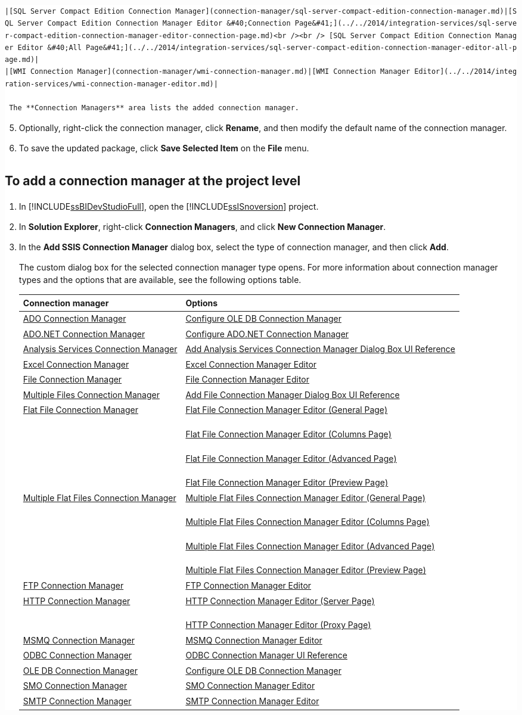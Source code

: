     |[SQL Server Compact Edition Connection Manager](connection-manager/sql-server-compact-edition-connection-manager.md)|[SQL Server Compact Edition Connection Manager Editor &#40;Connection Page&#41;](../../2014/integration-services/sql-server-compact-edition-connection-manager-editor-connection-page.md)<br /><br /> [SQL Server Compact Edition Connection Manager Editor &#40;All Page&#41;](../../2014/integration-services/sql-server-compact-edition-connection-manager-editor-all-page.md)|  
    |[WMI Connection Manager](connection-manager/wmi-connection-manager.md)|[WMI Connection Manager Editor](../../2014/integration-services/wmi-connection-manager-editor.md)|  
  
     The **Connection Managers** area lists the added connection manager.  
  
5.  Optionally, right-click the connection manager, click **Rename**, and then modify the default name of the connection manager.  
  
6.  To save the updated package, click **Save Selected Item** on the **File** menu.  
  
##  <a name="project"></a> To add a connection manager at the project level  
  
1.  In [!INCLUDE[ssBIDevStudioFull](../includes/ssbidevstudiofull-md.md)], open the [!INCLUDE[ssISnoversion](../includes/ssisnoversion-md.md)] project.  
  
2.  In **Solution Explorer**, right-click **Connection Managers**, and click **New Connection Manager**.  
  
3.  In the **Add SSIS Connection Manager** dialog box, select the type of connection manager, and then click **Add**.  
  
     The custom dialog box for the selected connection manager type opens. For more information about connection manager types and the options that are available, see the following options table.  
  
    |Connection manager|Options|  
    |------------------------|-------------|  
    |[ADO Connection Manager](connection-manager/ado-connection-manager.md)|[Configure OLE DB Connection Manager](configure-ole-db-connection-manager.md)|  
    |[ADO.NET Connection Manager](connection-manager/ado-net-connection-manager.md)|[Configure ADO.NET Connection Manager](configure-ado-net-connection-manager.md)|  
    |[Analysis Services Connection Manager](connection-manager/analysis-services-connection-manager.md)|[Add Analysis Services Connection Manager Dialog Box UI Reference](connection-manager/add-analysis-services-connection-manager-dialog-box-ui-reference.md)|  
    |[Excel Connection Manager](connection-manager/excel-connection-manager.md)|[Excel Connection Manager Editor](../../2014/integration-services/excel-connection-manager-editor.md)|  
    |[File Connection Manager](connection-manager/file-connection-manager.md)|[File Connection Manager Editor](../../2014/integration-services/file-connection-manager-editor.md)|  
    |[Multiple Files Connection Manager](connection-manager/multiple-files-connection-manager.md)|[Add File Connection Manager Dialog Box UI Reference](connection-manager/add-file-connection-manager-dialog-box-ui-reference.md)|  
    |[Flat File Connection Manager](connection-manager/flat-file-connection-manager.md)|[Flat File Connection Manager Editor &#40;General Page&#41;](general-page-of-integration-services-designers-options.md)<br /><br /> [Flat File Connection Manager Editor &#40;Columns Page&#41;](../../2014/integration-services/flat-file-connection-manager-editor-columns-page.md)<br /><br /> [Flat File Connection Manager Editor &#40;Advanced Page&#41;](../../2014/integration-services/flat-file-connection-manager-editor-advanced-page.md)<br /><br /> [Flat File Connection Manager Editor &#40;Preview Page&#41;](../../2014/integration-services/flat-file-connection-manager-editor-preview-page.md)|  
    |[Multiple Flat Files Connection Manager](connection-manager/multiple-flat-files-connection-manager.md)|[Multiple Flat Files Connection Manager Editor &#40;General Page&#41;](../../2014/integration-services/multiple-flat-files-connection-manager-editor-general-page.md)<br /><br /> [Multiple Flat Files Connection Manager Editor &#40;Columns Page&#41;](../../2014/integration-services/multiple-flat-files-connection-manager-editor-columns-page.md)<br /><br /> [Multiple Flat Files Connection Manager Editor &#40;Advanced Page&#41;](../../2014/integration-services/multiple-flat-files-connection-manager-editor-advanced-page.md)<br /><br /> [Multiple Flat Files Connection Manager Editor &#40;Preview Page&#41;](../../2014/integration-services/multiple-flat-files-connection-manager-editor-preview-page.md)|  
    |[FTP Connection Manager](connection-manager/ftp-connection-manager.md)|[FTP Connection Manager Editor](../../2014/integration-services/ftp-connection-manager-editor.md)|  
    |[HTTP Connection Manager](connection-manager/http-connection-manager.md)|[HTTP Connection Manager Editor &#40;Server Page&#41;](../../2014/integration-services/http-connection-manager-editor-server-page.md)<br /><br /> [HTTP Connection Manager Editor &#40;Proxy Page&#41;](../../2014/integration-services/http-connection-manager-editor-proxy-page.md)|  
    |[MSMQ Connection Manager](connection-manager/msmq-connection-manager.md)|[MSMQ Connection Manager Editor](../../2014/integration-services/msmq-connection-manager-editor.md)|  
    |[ODBC Connection Manager](connection-manager/odbc-connection-manager.md)|[ODBC Connection Manager UI Reference](../../2014/integration-services/odbc-connection-manager-ui-reference.md)|  
    |[OLE DB Connection Manager](connection-manager/ole-db-connection-manager.md)|[Configure OLE DB Connection Manager](configure-ole-db-connection-manager.md)|  
    |[SMO Connection Manager](connection-manager/smo-connection-manager.md)|[SMO Connection Manager Editor](../../2014/integration-services/smo-connection-manager-editor.md)|  
    |[SMTP Connection Manager](connection-manager/smtp-connection-manager.md)|[SMTP Connection Manager Editor](../../2014/integration-services/smtp-connection-manager-editor.md)|  